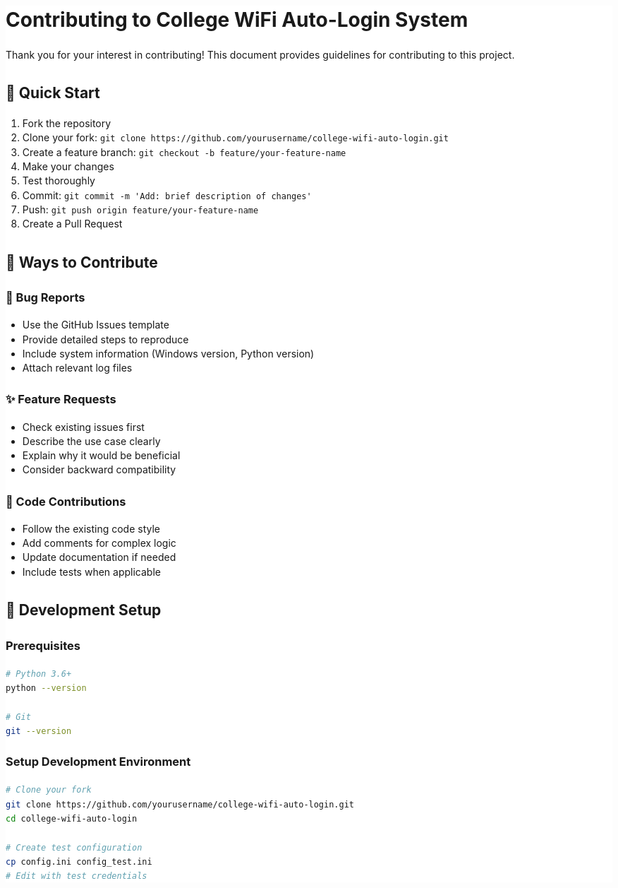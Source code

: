 # Contributing to College WiFi Auto-Login System

Thank you for your interest in contributing! This document provides guidelines for contributing to this project.

## 🚀 Quick Start

1. Fork the repository
2. Clone your fork: `git clone https://github.com/yourusername/college-wifi-auto-login.git`
3. Create a feature branch: `git checkout -b feature/your-feature-name`
4. Make your changes
5. Test thoroughly
6. Commit: `git commit -m 'Add: brief description of changes'`
7. Push: `git push origin feature/your-feature-name`
8. Create a Pull Request

## 🎯 Ways to Contribute

### 🐛 Bug Reports
- Use the GitHub Issues template
- Provide detailed steps to reproduce
- Include system information (Windows version, Python version)
- Attach relevant log files

### ✨ Feature Requests
- Check existing issues first
- Describe the use case clearly
- Explain why it would be beneficial
- Consider backward compatibility

### 🔧 Code Contributions
- Follow the existing code style
- Add comments for complex logic
- Update documentation if needed
- Include tests when applicable

## 📝 Development Setup

### Prerequisites
```bash
# Python 3.6+
python --version

# Git
git --version
```

### Setup Development Environment
```bash
# Clone your fork
git clone https://github.com/yourusername/college-wifi-auto-login.git
cd college-wifi-auto-login

# Create test configuration
cp config.ini config_test.ini
# Edit with test credentials
```
